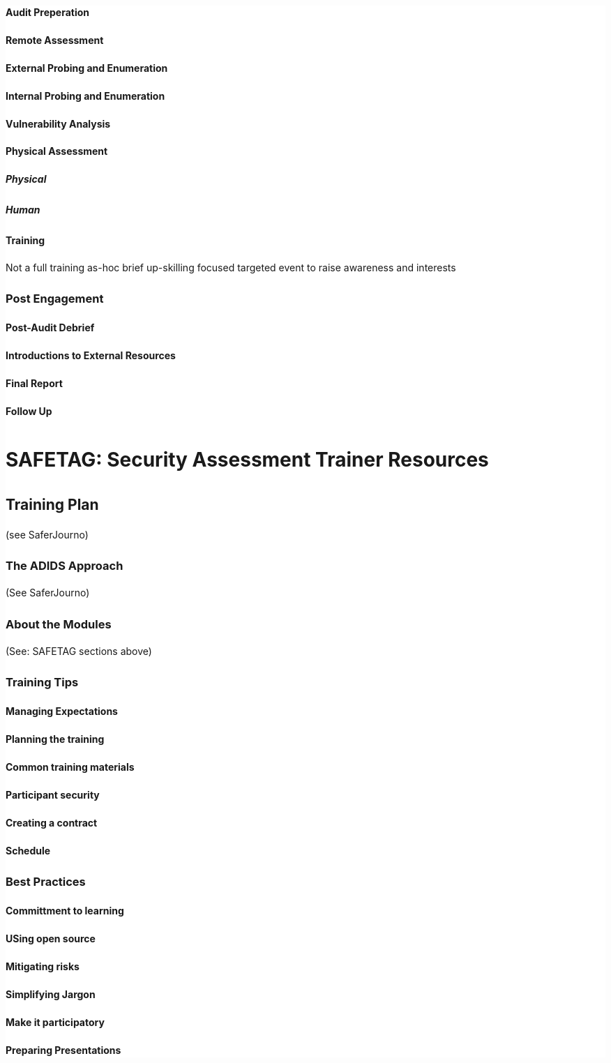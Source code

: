 #### Audit Preperation ####

#### Remote Assessment ####

#### External Probing and Enumeration ####

#### Internal Probing and Enumeration ####

#### Vulnerability Analysis ####

#### Physical Assessment ####

##### Physical #####

##### Human #####

#### Training ####
Not a full training as-hoc brief up-skilling focused targeted event to raise awareness and interests 

### Post Engagement ###

#### Post-Audit Debrief ####

#### Introductions to External Resources ####

#### Final Report ####

#### Follow Up ####



# SAFETAG: Security Assessment Trainer Resources #

## Training Plan ##
(see SaferJourno)

### The ADIDS Approach ###
(See SaferJourno)

### About the Modules ###
(See: SAFETAG sections above)

### Training Tips
#### Managing Expectations
#### Planning the training
#### Common training materials
#### Participant security
#### Creating a contract
#### Schedule
### Best Practices
#### Committment to learning
#### USing open source
#### Mitigating risks
#### Simplifying Jargon
#### Make it participatory
#### Preparing Presentations